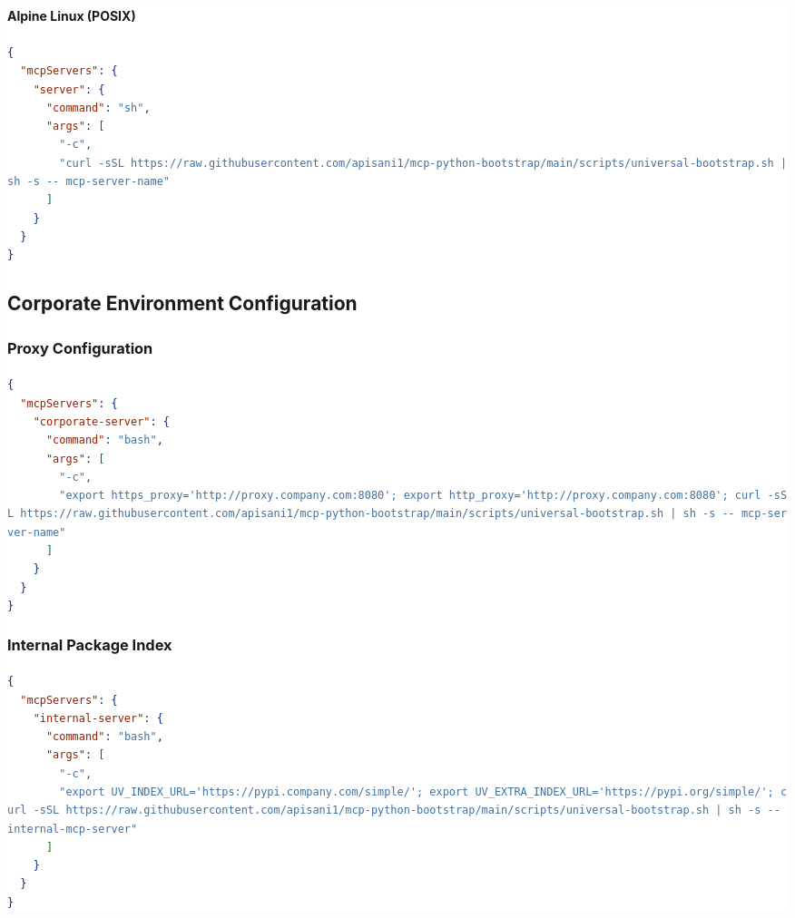 #### Alpine Linux (POSIX)
```json
{
  "mcpServers": {
    "server": {
      "command": "sh",
      "args": [
        "-c",
        "curl -sSL https://raw.githubusercontent.com/apisani1/mcp-python-bootstrap/main/scripts/universal-bootstrap.sh | sh -s -- mcp-server-name"
      ]
    }
  }
}
```

## Corporate Environment Configuration

### Proxy Configuration

```json
{
  "mcpServers": {
    "corporate-server": {
      "command": "bash",
      "args": [
        "-c",
        "export https_proxy='http://proxy.company.com:8080'; export http_proxy='http://proxy.company.com:8080'; curl -sSL https://raw.githubusercontent.com/apisani1/mcp-python-bootstrap/main/scripts/universal-bootstrap.sh | sh -s -- mcp-server-name"
      ]
    }
  }
}
```

### Internal Package Index

```json
{
  "mcpServers": {
    "internal-server": {
      "command": "bash",
      "args": [
        "-c",
        "export UV_INDEX_URL='https://pypi.company.com/simple/'; export UV_EXTRA_INDEX_URL='https://pypi.org/simple/'; curl -sSL https://raw.githubusercontent.com/apisani1/mcp-python-bootstrap/main/scripts/universal-bootstrap.sh | sh -s -- internal-mcp-server"
      ]
    }
  }
}
```

